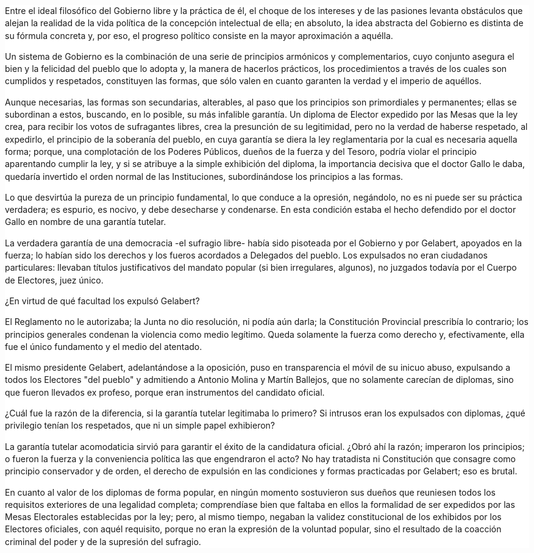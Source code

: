 Entre el ideal filosófico del Gobierno libre y la práctica de él, el choque de los intereses y de las pasiones levanta obstáculos que alejan la realidad de la vida política de la concepción intelectual de ella; en absoluto, la idea abstracta del Gobierno es distinta de su fórmula concreta y, por eso, el progreso político consiste en la mayor aproximación a aquélla.

Un sistema de Gobierno es la combinación de una serie de principios armónicos y complementarios, cuyo conjunto asegura el bien y la felicidad del pueblo que lo adopta y, la manera de hacerlos prácticos, los procedimientos a través de los cuales son cumplidos y respetados, constituyen las formas, que sólo valen en cuanto garanten la verdad y el imperio de aquéllos.

Aunque necesarias, las formas son secundarias, alterables, al paso que los principios son primordiales y permanentes; ellas se subordinan a estos, buscando, en lo posible, su más infalible garantía. Un diploma de Elector expedido por las Mesas que la ley crea, para recibir los votos de sufragantes libres, crea la presunción de su legitimidad, pero no la verdad de haberse respetado, al expedirlo, el principio de la soberanía del pueblo, en cuya garantía se diera la ley reglamentaria por la cual es necesaria aquella forma; porque, una complotación de los Poderes Públicos, dueños de la fuerza y del Tesoro, podría violar el principio aparentando cumplir la ley, y si se atribuye a la simple exhibición del diploma, la importancia decisiva que el doctor Gallo le daba, quedaría invertido el orden normal de las Instituciones, subordinándose los principios a las formas.

Lo que desvirtúa la pureza de un principio fundamental, lo que conduce a la opresión, negándolo, no es ni puede ser su práctica verdadera; es espurio, es nocivo, y debe desecharse y condenarse. En esta condición estaba el hecho defendido por el doctor Gallo en nombre de una garantía tutelar.

La verdadera garantía de una democracia -el sufragio libre- había sido pisoteada por el Gobierno y por Gelabert, apoyados en la fuerza; lo habían sido los derechos y los fueros acordados a Delegados del pueblo. Los expulsados no eran ciudadanos particulares: llevaban títulos justificativos del mandato popular (si bien irregulares, algunos), no juzgados todavía por el Cuerpo de Electores, juez único.

¿En virtud de qué facultad los expulsó Gelabert?

El Reglamento no le autorizaba; la Junta no dio resolución, ni podía aún darla; la Constitución Provincial prescribía lo contrario; los principios generales condenan la violencia como medio legítimo. Queda solamente la fuerza como derecho y, efectivamente, ella fue el único fundamento y el medio del atentado.

El mismo presidente Gelabert, adelantándose a la oposición, puso en transparencia el móvil de su inicuo abuso, expulsando a todos los Electores "del pueblo" y admitiendo a Antonio Molina y Martín Ballejos, que no solamente carecían de diplomas, sino que fueron llevados ex profeso, porque eran instrumentos del candidato oficial.

¿Cuál fue la razón de la diferencia, si la garantía tutelar legitimaba lo primero? Si intrusos eran los expulsados con diplomas, ¿qué privilegio tenían los respetados, que ni un simple papel exhibieron?

La garantía tutelar acomodaticia sirvió para garantir el éxito de la candidatura oficial. ¿Obró ahí la razón; imperaron los principios; o fueron la fuerza y la conveniencia política las que engendraron el acto? No hay tratadista ni Constitución que consagre como principio conservador y de orden, el derecho de expulsión en las condiciones y formas practicadas por Gelabert; eso es brutal.

En cuanto al valor de los diplomas de forma popular, en ningún momento sostuvieron sus dueños que reuniesen todos los requisitos exteriores de una legalidad completa; comprendíase bien que faltaba en ellos la formalidad de ser expedidos por las Mesas Electorales establecidas por la ley; pero, al mismo tiempo, negaban la validez constitucional de los exhibidos por los Electores oficiales, con aquél requisito, porque no eran la expresión de la voluntad popular, sino el resultado de la coacción criminal del poder y de la supresión del sufragio.
